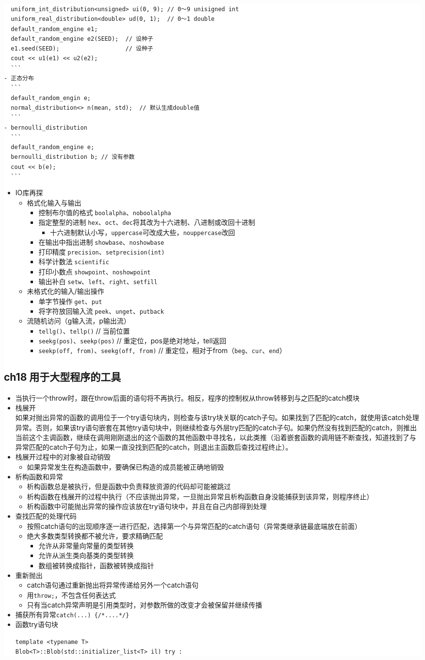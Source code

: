       uniform_int_distribution<unsigned> ui(0, 9); // 0～9 unisigned int
      uniform_real_distribution<double> ud(0, 1);  // 0～1 double
      default_random_engine e1;
      default_random_engine e2(SEED);  // 设种子
      e1.seed(SEED);                   // 设种子
      cout << u1(e1) << u2(e2);
      ```
    - 正态分布
      ```
      default_random_engin e;
      normal_distribution<> n(mean, std);  // 默认生成double值
      ```
    - bernoulli_distribution
      ```
      default_random_engine e;
      bernoulli_distribution b; // 没有参数
      cout << b(e);
      ```
- IO库再探
  - 格式化输入与输出
    - 控制布尔值的格式 `boolalpha`、`noboolalpha`
    - 指定整型的进制 `hex`、`oct`、`dec`将其改为十六进制、八进制或改回十进制
      - 十六进制默认小写，`uppercase`可改成大些，`nouppercase`改回
    - 在输出中指出进制 `showbase`、`noshowbase`
    - 打印精度 `precision`、`setprecision(int)`
    - 科学计数法 `scientific`
    - 打印小数点 `showpoint`、`noshowpoint`
    - 输出补白 `setw`、`left`、`right`、`setfill`
  - 未格式化的输入/输出操作
    - 单字节操作 `get`、`put`
    - 将字符放回输入流 `peek`、`unget`、`putback`
  - 流随机访问（g输入流，p输出流）
    - `tellg()`、`tellp()`                     // 当前位置
    - `seekg(pos)`、`seekp(pos)`               // 重定位，pos是绝对地址，tell返回
    - `seekp(off, from)`、`seekg(off, from)`   // 重定位，相对于from（`beg`、`cur`、`end`）

## ch18 用于大型程序的工具

- 当执行一个throw时，跟在throw后面的语句将不再执行。相反，程序的控制权从throw转移到与之匹配的catch模块
- 栈展开  
  如果对抛出异常的函数的调用位于一个try语句块内，则检查与该try块关联的catch子句。如果找到了匹配的catch，就使用该catch处理异常。否则，如果该try语句嵌套在其他try语句块中，则继续检查与外层try匹配的catch子句。如果仍然没有找到匹配的catch，则推出当前这个主调函数，继续在调用刚刚退出的这个函数的其他函数中寻找名，以此类推（沿着嵌套函数的调用链不断查找，知道找到了与异常匹配的catch子句为止，如果一直没找到匹配的catch，则退出主函数后查找过程终止）。
- 栈展开过程中的对象被自动销毁
  - 如果异常发生在构造函数中，要确保已构造的成员能被正确地销毁
- 析构函数和异常
  - 析构函数总是被执行，但是函数中负责释放资源的代码却可能被跳过
  - 析构函数在栈展开的过程中执行（不应该抛出异常，一旦抛出异常且析构函数自身没能捕获到该异常，则程序终止）
  - 析构函数中可能抛出异常的操作应该放在try语句块中，并且在自己内部得到处理
- 查找匹配的处理代码
  - 按照catch语句的出现顺序逐一进行匹配，选择第一个与异常匹配的catch语句（异常类继承链最底端放在前面）
  - 绝大多数类型转换都不被允许，要求精确匹配
    - 允许从非常量向常量的类型转换
    - 允许从派生类向基类的类型转换
    - 数组被转换成指针，函数被转换成指针
- 重新抛出
  - catch语句通过重新抛出将异常传递给另外一个catch语句
  - 用`throw;`，不包含任何表达式
  - 只有当catch异常声明是引用类型时，对参数所做的改变才会被保留并继续传播
- 捕获所有异常`catch(...) {/*....*/}`
- 函数try语句块
  ```
  template <typename T>
  Blob<T>::Blob(std::initializer_list<T> il) try :
  ```